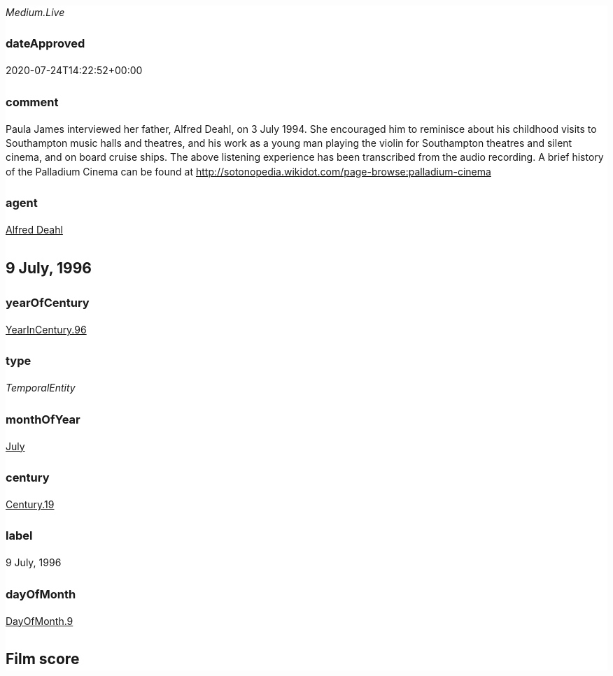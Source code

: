 
*Medium.Live*

### dateApproved


2020-07-24T14:22:52+00:00

### comment


Paula James interviewed her father, Alfred Deahl, on 3 July 1994.  She encouraged him to reminisce about his childhood visits to Southampton music halls and theatres, and his work as a young man playing the violin for Southampton theatres and silent cinema, and on board cruise ships.  The above listening experience has been transcribed from the audio recording.
A brief history of the  Palladium Cinema can be found at http://sotonopedia.wikidot.com/page-browse:palladium-cinema

### agent


[Alfred Deahl](#Alfred-Deahl)

## 9 July, 1996

### yearOfCentury


[YearInCentury.96](#YearInCentury.96)

### type


*TemporalEntity*

### monthOfYear


[July](#July)

### century


[Century.19](#Century.19)

### label


9 July, 1996

### dayOfMonth


[DayOfMonth.9](#DayOfMonth.9)

## Film score
